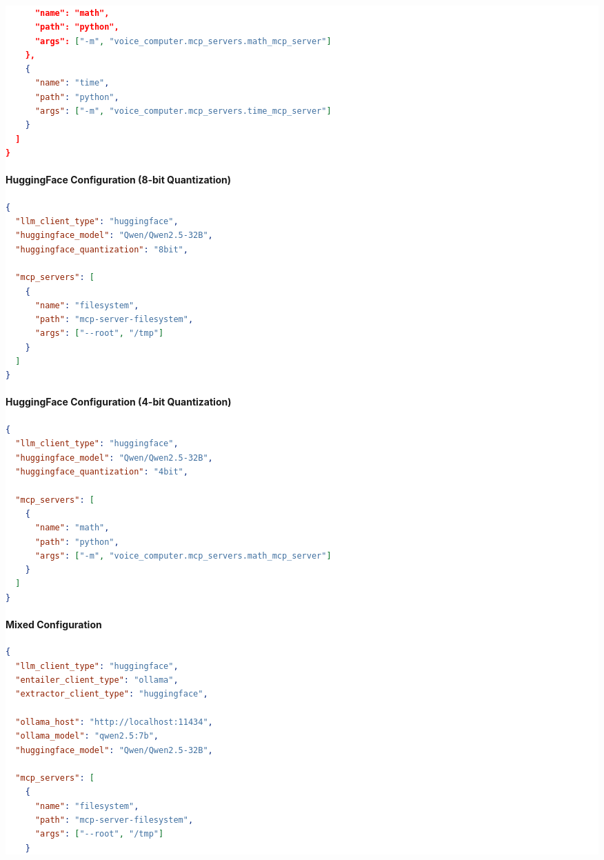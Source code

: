 ```json
      "name": "math",
      "path": "python",
      "args": ["-m", "voice_computer.mcp_servers.math_mcp_server"]
    },
    {
      "name": "time", 
      "path": "python",
      "args": ["-m", "voice_computer.mcp_servers.time_mcp_server"]
    }
  ]
}
```

#### HuggingFace Configuration (8-bit Quantization)
```json
{
  "llm_client_type": "huggingface",
  "huggingface_model": "Qwen/Qwen2.5-32B",
  "huggingface_quantization": "8bit",
  
  "mcp_servers": [
    {
      "name": "filesystem",
      "path": "mcp-server-filesystem",
      "args": ["--root", "/tmp"]
    }
  ]
}
```

#### HuggingFace Configuration (4-bit Quantization)
```json
{
  "llm_client_type": "huggingface",
  "huggingface_model": "Qwen/Qwen2.5-32B", 
  "huggingface_quantization": "4bit",
  
  "mcp_servers": [
    {
      "name": "math",
      "path": "python",
      "args": ["-m", "voice_computer.mcp_servers.math_mcp_server"]
    }
  ]
}
```

#### Mixed Configuration
```json
{
  "llm_client_type": "huggingface",
  "entailer_client_type": "ollama",
  "extractor_client_type": "huggingface",
  
  "ollama_host": "http://localhost:11434", 
  "ollama_model": "qwen2.5:7b",
  "huggingface_model": "Qwen/Qwen2.5-32B",
  
  "mcp_servers": [
    {
      "name": "filesystem",
      "path": "mcp-server-filesystem", 
      "args": ["--root", "/tmp"]
    }
```